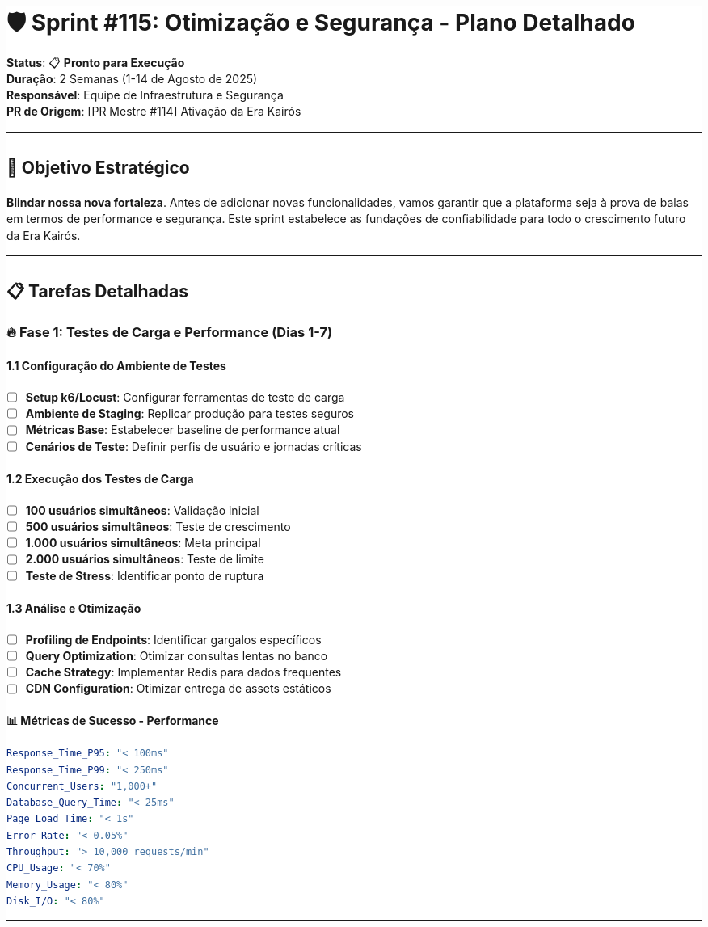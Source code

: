 # 🛡️ Sprint #115: Otimização e Segurança - Plano Detalhado

**Status**: 📋 **Pronto para Execução**  
**Duração**: 2 Semanas (1-14 de Agosto de 2025)  
**Responsável**: Equipe de Infraestrutura e Segurança  
**PR de Origem**: [PR Mestre #114] Ativação da Era Kairós  

---

## 🎯 Objetivo Estratégico

**Blindar nossa nova fortaleza**. Antes de adicionar novas funcionalidades, vamos garantir que a plataforma seja à prova de balas em termos de performance e segurança. Este sprint estabelece as fundações de confiabilidade para todo o crescimento futuro da Era Kairós.

---

## 📋 Tarefas Detalhadas

### 🔥 **Fase 1: Testes de Carga e Performance** (Dias 1-7)

#### **1.1 Configuração do Ambiente de Testes**
- [ ] **Setup k6/Locust**: Configurar ferramentas de teste de carga
- [ ] **Ambiente de Staging**: Replicar produção para testes seguros
- [ ] **Métricas Base**: Estabelecer baseline de performance atual
- [ ] **Cenários de Teste**: Definir perfis de usuário e jornadas críticas

#### **1.2 Execução dos Testes de Carga**
- [ ] **100 usuários simultâneos**: Validação inicial
- [ ] **500 usuários simultâneos**: Teste de crescimento
- [ ] **1.000 usuários simultâneos**: Meta principal
- [ ] **2.000 usuários simultâneos**: Teste de limite
- [ ] **Teste de Stress**: Identificar ponto de ruptura

#### **1.3 Análise e Otimização**
- [ ] **Profiling de Endpoints**: Identificar gargalos específicos
- [ ] **Query Optimization**: Otimizar consultas lentas no banco
- [ ] **Cache Strategy**: Implementar Redis para dados frequentes
- [ ] **CDN Configuration**: Otimizar entrega de assets estáticos

#### **📊 Métricas de Sucesso - Performance**
```yaml
Response_Time_P95: "< 100ms"
Response_Time_P99: "< 250ms"
Concurrent_Users: "1,000+"
Database_Query_Time: "< 25ms"
Page_Load_Time: "< 1s"
Error_Rate: "< 0.05%"
Throughput: "> 10,000 requests/min"
CPU_Usage: "< 70%"
Memory_Usage: "< 80%"
Disk_I/O: "< 80%"
```

---